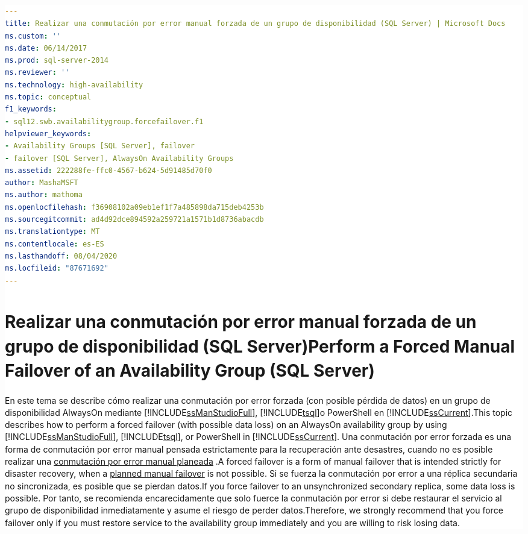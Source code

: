 ```yaml
---
title: Realizar una conmutación por error manual forzada de un grupo de disponibilidad (SQL Server) | Microsoft Docs
ms.custom: ''
ms.date: 06/14/2017
ms.prod: sql-server-2014
ms.reviewer: ''
ms.technology: high-availability
ms.topic: conceptual
f1_keywords:
- sql12.swb.availabilitygroup.forcefailover.f1
helpviewer_keywords:
- Availability Groups [SQL Server], failover
- failover [SQL Server], AlwaysOn Availability Groups
ms.assetid: 222288fe-ffc0-4567-b624-5d91485d70f0
author: MashaMSFT
ms.author: mathoma
ms.openlocfilehash: f36908102a09eb1ef1f7a485898da715deb4253b
ms.sourcegitcommit: ad4d92dce894592a259721a1571b1d8736abacdb
ms.translationtype: MT
ms.contentlocale: es-ES
ms.lasthandoff: 08/04/2020
ms.locfileid: "87671692"
---
```

# <a name="perform-a-forced-manual-failover-of-an-availability-group-sql-server"></a><span data-ttu-id="e6a10-102">Realizar una conmutación por error manual forzada de un grupo de disponibilidad (SQL Server)</span><span class="sxs-lookup"><span data-stu-id="e6a10-102">Perform a Forced Manual Failover of an Availability Group (SQL Server)</span></span>
  <span data-ttu-id="e6a10-103">En este tema se describe cómo realizar una conmutación por error forzada (con posible pérdida de datos) en un grupo de disponibilidad AlwaysOn mediante [!INCLUDE[ssManStudioFull](../../../includes/ssmanstudiofull-md.md)], [!INCLUDE[tsql](../../../includes/tsql-md.md)]o PowerShell en [!INCLUDE[ssCurrent](../../../includes/sscurrent-md.md)].</span><span class="sxs-lookup"><span data-stu-id="e6a10-103">This topic describes how to perform a forced failover (with possible data loss) on an AlwaysOn availability group by using [!INCLUDE[ssManStudioFull](../../../includes/ssmanstudiofull-md.md)], [!INCLUDE[tsql](../../../includes/tsql-md.md)], or PowerShell in [!INCLUDE[ssCurrent](../../../includes/sscurrent-md.md)].</span></span> <span data-ttu-id="e6a10-104">Una conmutación por error forzada es una forma de conmutación por error manual pensada estrictamente para la recuperación ante desastres, cuando no es posible realizar una [conmutación por error manual planeada](perform-a-planned-manual-failover-of-an-availability-group-sql-server.md) .</span><span class="sxs-lookup"><span data-stu-id="e6a10-104">A forced failover is a form of manual failover that is intended strictly for disaster recovery, when a [planned manual failover](perform-a-planned-manual-failover-of-an-availability-group-sql-server.md) is not possible.</span></span> <span data-ttu-id="e6a10-105">Si se fuerza la conmutación por error a una réplica secundaria no sincronizada, es posible que se pierdan datos.</span><span class="sxs-lookup"><span data-stu-id="e6a10-105">If you force failover to an unsynchronized secondary replica, some data loss is possible.</span></span> <span data-ttu-id="e6a10-106">Por tanto, se recomienda encarecidamente que solo fuerce la conmutación por error si debe restaurar el servicio al grupo de disponibilidad inmediatamente y asume el riesgo de perder datos.</span><span class="sxs-lookup"><span data-stu-id="e6a10-106">Therefore, we strongly recommend that you force failover only if you must restore service to the availability group immediately and you are willing to risk losing data.</span></span>  
  